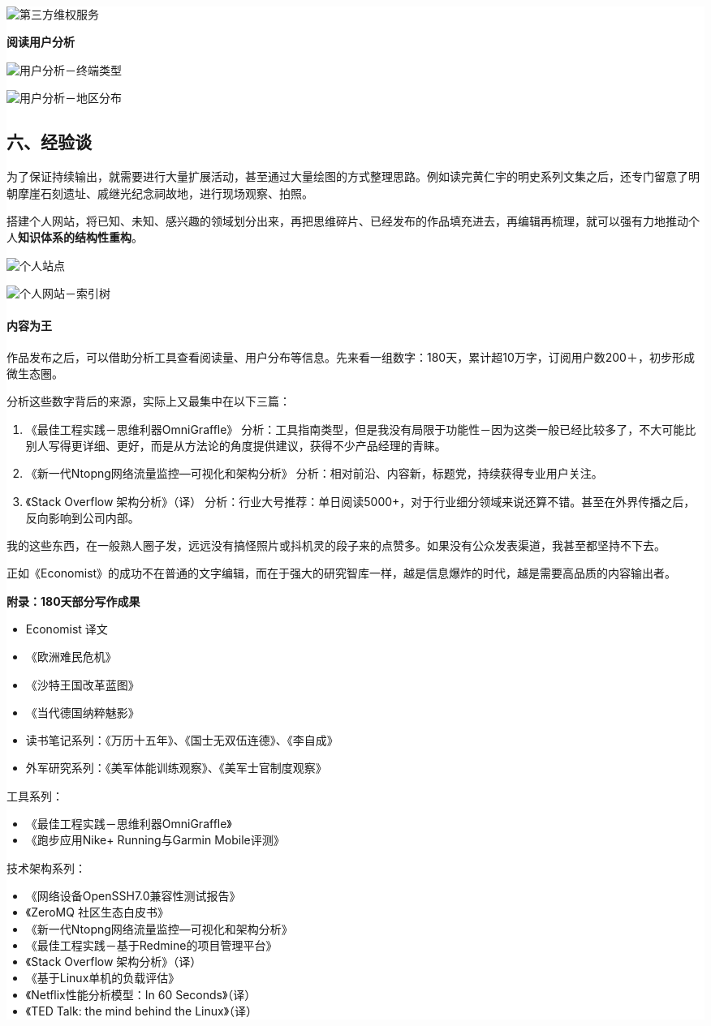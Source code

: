 ![第三方维权服务](http://riboseyim-qiniu.riboseyim.com/维权服务.png)

**阅读用户分析**

![用户分析－终端类型](http://riboseyim-qiniu.riboseyim.com/反馈分析.png)

![用户分析－地区分布](http://riboseyim-qiniu.riboseyim.com/反馈分析－地区分布.png)

## 六、经验谈

为了保证持续输出，就需要进行大量扩展活动，甚至通过大量绘图的方式整理思路。例如读完黄仁宇的明史系列文集之后，还专门留意了明朝摩崖石刻遗址、戚继光纪念祠故地，进行现场观察、拍照。

搭建个人网站，将已知、未知、感兴趣的领域划分出来，再把思维碎片、已经发布的作品填充进去，再编辑再梳理，就可以强有力地推动个人**知识体系的结构性重构**。

![个人站点](http://riboseyim-qiniu.riboseyim.com/个人站点.png)

![个人网站－索引树](http://riboseyim-qiniu.riboseyim.com/个人网站－索引树.png)

#### 内容为王
作品发布之后，可以借助分析工具查看阅读量、用户分布等信息。先来看一组数字：180天，累计超10万字，订阅用户数200＋，初步形成微生态圈。

分析这些数字背后的来源，实际上又最集中在以下三篇：

1. 《最佳工程实践－思维利器OmniGraffle》
   分析：工具指南类型，但是我没有局限于功能性－因为这类一般已经比较多了，不大可能比别人写得更详细、更好，而是从方法论的角度提供建议，获得不少产品经理的青睐。

2. 《新一代Ntopng网络流量监控—可视化和架构分析》
   分析：相对前沿、内容新，标题党，持续获得专业用户关注。

3. 《Stack Overflow 架构分析》（译）
   分析：行业大号推荐：单日阅读5000+，对于行业细分领域来说还算不错。甚至在外界传播之后，反向影响到公司内部。

我的这些东西，在一般熟人圈子发，远远没有搞怪照片或抖机灵的段子来的点赞多。如果没有公众发表渠道，我甚至都坚持不下去。

正如《Economist》的成功不在普通的文字编辑，而在于强大的研究智库一样，越是信息爆炸的时代，越是需要高品质的内容输出者。

**附录：180天部分写作成果**

- Economist 译文
- 《欧洲难民危机》
- 《沙特王国改革蓝图》
- 《当代德国纳粹魅影》

- 读书笔记系列：《万历十五年》、《国士无双伍连德》、《李自成》
- 外军研究系列：《美军体能训练观察》、《美军士官制度观察》

工具系列：
- 《最佳工程实践－思维利器OmniGraffle》
- 《跑步应用Nike+ Running与Garmin Mobile评测》

技术架构系列：
- 《网络设备OpenSSH7.0兼容性测试报告》
- 《ZeroMQ 社区生态白皮书》
- 《新一代Ntopng网络流量监控—可视化和架构分析》
- 《最佳工程实践－基于Redmine的项目管理平台》
- 《Stack Overflow 架构分析》（译）
- 《基于Linux单机的负载评估》
- 《Netflix性能分析模型：In 60 Seconds》（译）
- 《TED Talk: the mind behind the Linux》（译）
